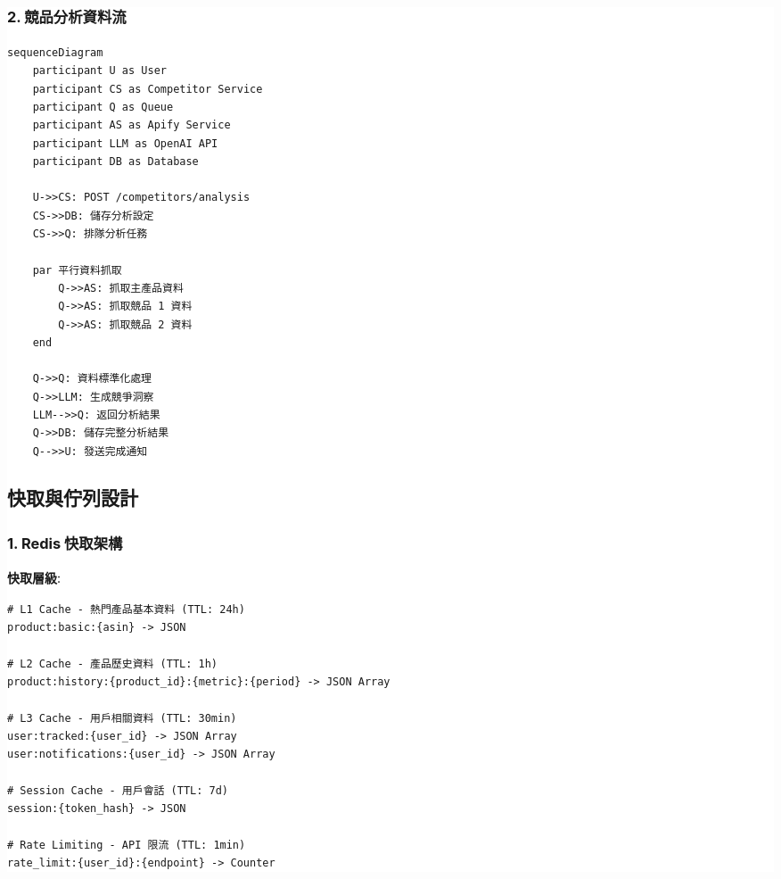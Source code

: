 ```mermaid
```

### 2. 競品分析資料流

```mermaid
sequenceDiagram
    participant U as User
    participant CS as Competitor Service
    participant Q as Queue
    participant AS as Apify Service
    participant LLM as OpenAI API
    participant DB as Database
    
    U->>CS: POST /competitors/analysis
    CS->>DB: 儲存分析設定
    CS->>Q: 排隊分析任務
    
    par 平行資料抓取
        Q->>AS: 抓取主產品資料
        Q->>AS: 抓取競品 1 資料
        Q->>AS: 抓取競品 2 資料
    end
    
    Q->>Q: 資料標準化處理
    Q->>LLM: 生成競爭洞察
    LLM-->>Q: 返回分析結果
    Q->>DB: 儲存完整分析結果
    Q-->>U: 發送完成通知
```

## 快取與佇列設計

### 1. Redis 快取架構

**快取層級**:
```redis
# L1 Cache - 熱門產品基本資料 (TTL: 24h)
product:basic:{asin} -> JSON

# L2 Cache - 產品歷史資料 (TTL: 1h)
product:history:{product_id}:{metric}:{period} -> JSON Array

# L3 Cache - 用戶相關資料 (TTL: 30min)
user:tracked:{user_id} -> JSON Array
user:notifications:{user_id} -> JSON Array

# Session Cache - 用戶會話 (TTL: 7d)
session:{token_hash} -> JSON

# Rate Limiting - API 限流 (TTL: 1min)
rate_limit:{user_id}:{endpoint} -> Counter
```
